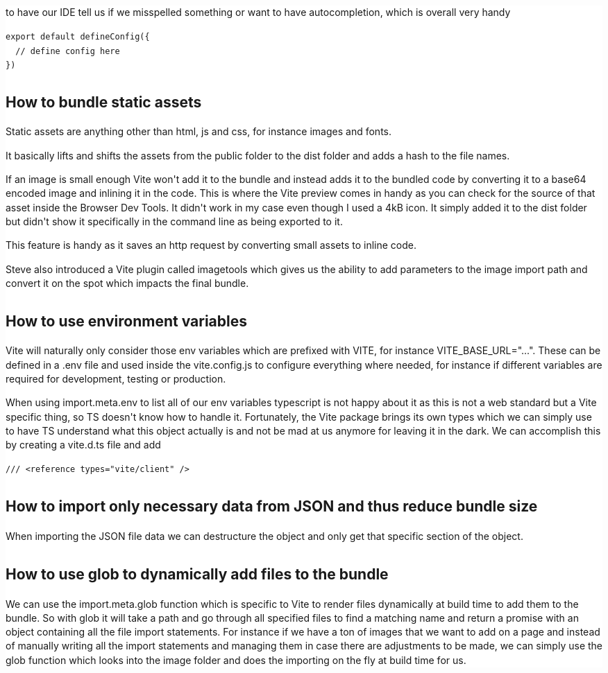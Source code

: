 to have our IDE tell us if we misspelled something or want to have autocompletion, which is overall very handy

```
export default defineConfig({
  // define config here
})
```

## How to bundle static assets

Static assets are anything other than html, js and css, for instance images and fonts.

It basically lifts and shifts the assets from the public folder to the dist folder and adds a hash to the file names.

If an image is small enough Vite won't add it to the bundle and instead adds it to the bundled code by converting it to a base64 encoded image and inlining it in the code. This is where the Vite preview comes in handy as you can check for the source of that asset inside the Browser Dev Tools. It didn't work in my case even though I used a 4kB icon. It simply added it to the dist folder but didn't show it specifically in the command line as being exported to it.

This feature is handy as it saves an http request by converting small assets to inline code.

Steve also introduced a Vite plugin called imagetools which gives us the ability to add parameters to the image import path and convert it on the spot which impacts the final bundle.

## How to use environment variables

Vite will naturally only consider those env variables which are prefixed with VITE, for instance VITE_BASE_URL="...". These can be defined in a .env file and used inside the vite.config.js to configure everything where needed, for instance if different variables are required for development, testing or production.

When using import.meta.env to list all of our env variables typescript is not happy about it as this is not a web standard but a Vite specific thing, so TS doesn't know how to handle it. Fortunately, the Vite package brings its own types which we can simply use to have TS understand what this object actually is and not be mad at us anymore for leaving it in the dark. We can accomplish this by creating a vite.d.ts file and add

```
/// <reference types="vite/client" />
```

## How to import only necessary data from JSON and thus reduce bundle size

When importing the JSON file data we can destructure the object and only get that specific section of the object.

## How to use glob to dynamically add files to the bundle

We can use the import.meta.glob function which is specific to Vite to render files dynamically at build time to add them to the bundle. So with glob it will take a path and go through all specified files to find a matching name and return a promise with an object containing all the file import statements. For instance if we have a ton of images that we want to add on a page and instead of manually writing all the import statements and managing them in case there are adjustments to be made, we can simply use the glob function which looks into the image folder and does the importing on the fly at build time for us.
